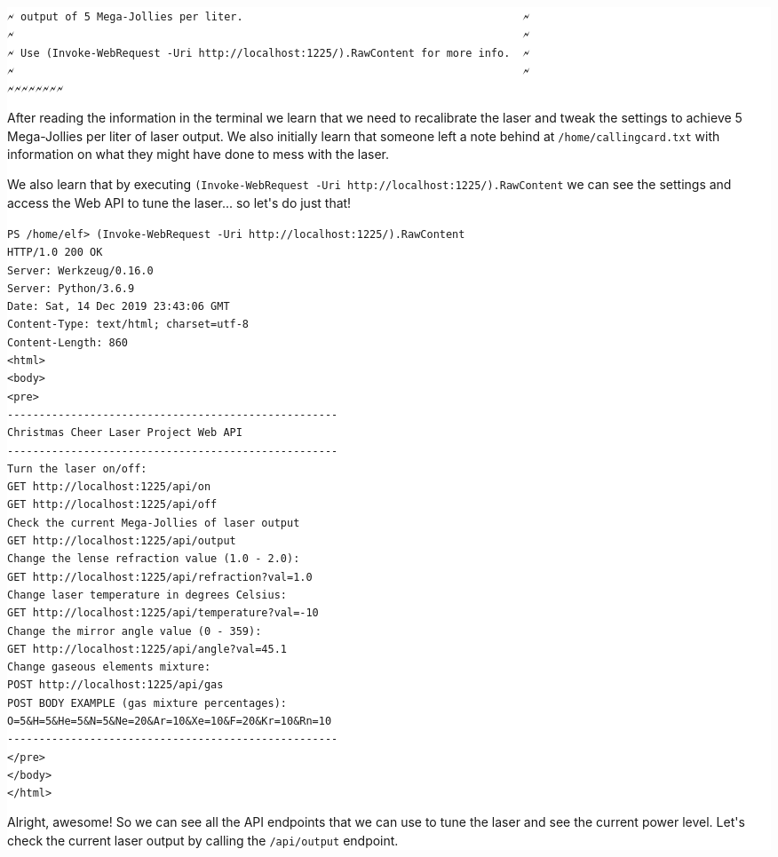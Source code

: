 ~~~console
🗲 output of 5 Mega-Jollies per liter.                                            🗲
🗲                                                                                🗲
🗲 Use (Invoke-WebRequest -Uri http://localhost:1225/).RawContent for more info.  🗲
🗲                                                                                🗲
🗲🗲🗲🗲🗲🗲🗲🗲
~~~

After reading the information in the terminal we learn that we need to recalibrate the laser and tweak the settings to achieve 5 Mega-Jollies per liter of laser output. We also initially learn that someone left a note behind at `/home/callingcard.txt` with information on what they might have done to mess with the laser.

We also learn that by executing `(Invoke-WebRequest -Uri http://localhost:1225/).RawContent` we can see the settings and access the Web API to tune the laser... so let's do just that!

```console
PS /home/elf> (Invoke-WebRequest -Uri http://localhost:1225/).RawContent
HTTP/1.0 200 OK                                                                                   
Server: Werkzeug/0.16.0                                                                           
Server: Python/3.6.9                                                                              
Date: Sat, 14 Dec 2019 23:43:06 GMT                                                               
Content-Type: text/html; charset=utf-8
Content-Length: 860
<html>
<body>
<pre>
----------------------------------------------------
Christmas Cheer Laser Project Web API
----------------------------------------------------
Turn the laser on/off:
GET http://localhost:1225/api/on
GET http://localhost:1225/api/off
Check the current Mega-Jollies of laser output
GET http://localhost:1225/api/output
Change the lense refraction value (1.0 - 2.0):
GET http://localhost:1225/api/refraction?val=1.0
Change laser temperature in degrees Celsius:
GET http://localhost:1225/api/temperature?val=-10
Change the mirror angle value (0 - 359):
GET http://localhost:1225/api/angle?val=45.1
Change gaseous elements mixture:
POST http://localhost:1225/api/gas
POST BODY EXAMPLE (gas mixture percentages):
O=5&H=5&He=5&N=5&Ne=20&Ar=10&Xe=10&F=20&Kr=10&Rn=10
----------------------------------------------------
</pre>
</body>
</html>
```

Alright, awesome! So we can see all the API endpoints that we can use to tune the laser and see the current power level. Let's check the current laser output by calling the `/api/output` endpoint.
